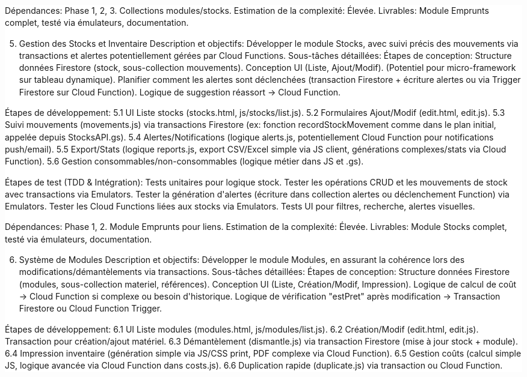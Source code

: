 
Dépendances: Phase 1, 2, 3. Collections modules/stocks.
Estimation de la complexité: Élevée.
Livrables: Module Emprunts complet, testé via émulateurs, documentation.


5. Gestion des Stocks et Inventaire
Description et objectifs: Développer le module Stocks, avec suivi précis des mouvements via transactions et alertes potentiellement gérées par Cloud Functions.
Sous-tâches détaillées:
Étapes de conception:
Structure données Firestore (stock, sous-collection mouvements).
Conception UI (Liste, Ajout/Modif). (Potentiel pour micro-framework sur tableau dynamique).
Planifier comment les alertes sont déclenchées (transaction Firestore + écriture alertes ou via Trigger Firestore sur Cloud Function).
Logique de suggestion réassort -> Cloud Function.


Étapes de développement:
5.1 UI Liste stocks (stocks.html, js/stocks/list.js).
5.2 Formulaires Ajout/Modif (edit.html, edit.js).
5.3 Suivi mouvements (movements.js) via transactions Firestore (ex: fonction recordStockMovement comme dans le plan initial, appelée depuis StocksAPI.gs).
5.4 Alertes/Notifications (logique alerts.js, potentiellement Cloud Function pour notifications push/email).
5.5 Export/Stats (logique reports.js, export CSV/Excel simple via JS client, générations complexes/stats via Cloud Function).
5.6 Gestion consommables/non-consommables (logique métier dans JS et .gs).


Étapes de test (TDD & Intégration):
Tests unitaires pour logique stock.
Tester les opérations CRUD et les mouvements de stock avec transactions via Emulators.
Tester la génération d'alertes (écriture dans collection alertes ou déclenchement Function) via Emulators.
Tester les Cloud Functions liées aux stocks via Emulators.
Tests UI pour filtres, recherche, alertes visuelles.


Dépendances: Phase 1, 2. Module Emprunts pour liens.
Estimation de la complexité: Élevée.
Livrables: Module Stocks complet, testé via émulateurs, documentation.


6. Système de Modules
Description et objectifs: Développer le module Modules, en assurant la cohérence lors des modifications/démantèlements via transactions.
Sous-tâches détaillées:
Étapes de conception:
Structure données Firestore (modules, sous-collection materiel, références).
Conception UI (Liste, Création/Modif, Impression).
Logique de calcul de coût -> Cloud Function si complexe ou besoin d'historique.
Logique de vérification "estPret" après modification -> Transaction Firestore ou Cloud Function Trigger.


Étapes de développement:
6.1 UI Liste modules (modules.html, js/modules/list.js).
6.2 Création/Modif (edit.html, edit.js). Transaction pour création/ajout matériel.
6.3 Démantèlement (dismantle.js) via transaction Firestore (mise à jour stock + module).
6.4 Impression inventaire (génération simple via JS/CSS print, PDF complexe via Cloud Function).
6.5 Gestion coûts (calcul simple JS, logique avancée via Cloud Function dans costs.js).
6.6 Duplication rapide (duplicate.js) via transaction ou Cloud Function.
